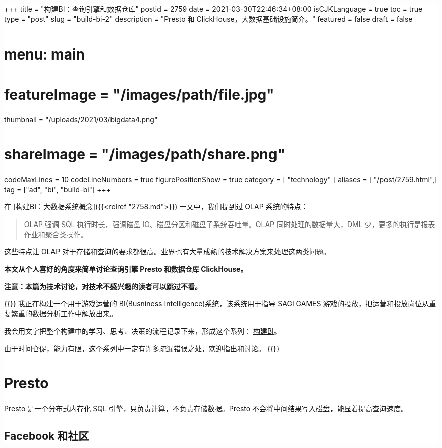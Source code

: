 +++
title = "构建BI：查询引擎和数据仓库"
postid = 2759
date = 2021-03-30T22:46:34+08:00
isCJKLanguage = true
toc = true
type = "post"
slug = "build-bi-2"
description = "Presto 和 ClickHouse，大数据基础设施简介。"
featured = false
draft = false
# menu: main
# featureImage = "/images/path/file.jpg"
thumbnail = "/uploads/2021/03/bigdata4.png"
# shareImage = "/images/path/share.png"
codeMaxLines = 10
codeLineNumbers = true
figurePositionShow = true
category = [ "technology" ]
aliases = [ "/post/2759.html",]
tag = ["ad", "bi", "build-bi"]
+++

在 [构建BI：大数据系统概念]({{<relref "2758.md">}}) 一文中，我们提到过 OLAP 系统的特点：

> OLAP 强调 SQL 执行时长，强调磁盘 IO、磁盘分区和磁盘子系统吞吐量。OLAP 同时处理的数据量大，DML 少，更多的执行是报表作业和聚合类操作。

这些特点让 OLAP 对于存储和查询的要求都很高。业界也有大量成熟的技术解决方案来处理这两类问题。

**本文从个人喜好的角度来简单讨论查询引擎 Presto 和数据仓库 ClickHouse。**

**注意：本篇为技术讨论，对技术不感兴趣的读者可以跳过不看。**


{{<alert>}}
我正在构建一个用于游戏运营的 BI(Busniness Intelligence)系统，该系统用于指导 [SAGI GAMES](/tag/sagiteam/) 游戏的投放，把运营和投放岗位从重复繁重的数据分析工作中解放出来。

我会用文字把整个构建中的学习、思考、决策的流程记录下来，形成这个系列： [构建BI](/tag/build-bi/)。

由于时间仓促，能力有限，这个系列中一定有许多疏漏错误之处，欢迎指出和讨论。
{{</alert>}}

# Presto

[Presto](https://trino.io) 是一个分布式内存化 SQL 引擎，只负责计算，不负责存储数据。Presto 不会将中间结果写入磁盘，能显着提高查询速度。

## Facebook 和社区
